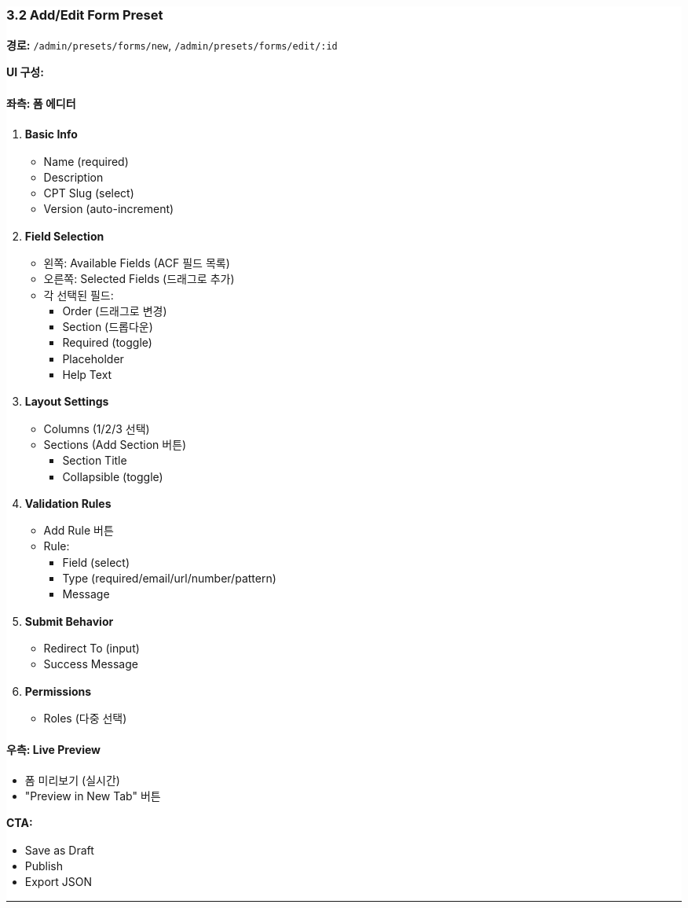 
### 3.2 Add/Edit Form Preset

**경로:** `/admin/presets/forms/new`, `/admin/presets/forms/edit/:id`

**UI 구성:**

#### 좌측: 폼 에디터
1. **Basic Info**
   - Name (required)
   - Description
   - CPT Slug (select)
   - Version (auto-increment)

2. **Field Selection**
   - 왼쪽: Available Fields (ACF 필드 목록)
   - 오른쪽: Selected Fields (드래그로 추가)
   - 각 선택된 필드:
     - Order (드래그로 변경)
     - Section (드롭다운)
     - Required (toggle)
     - Placeholder
     - Help Text

3. **Layout Settings**
   - Columns (1/2/3 선택)
   - Sections (Add Section 버튼)
     - Section Title
     - Collapsible (toggle)

4. **Validation Rules**
   - Add Rule 버튼
   - Rule:
     - Field (select)
     - Type (required/email/url/number/pattern)
     - Message

5. **Submit Behavior**
   - Redirect To (input)
   - Success Message

6. **Permissions**
   - Roles (다중 선택)

#### 우측: Live Preview
- 폼 미리보기 (실시간)
- "Preview in New Tab" 버튼

**CTA:**
- Save as Draft
- Publish
- Export JSON

---
